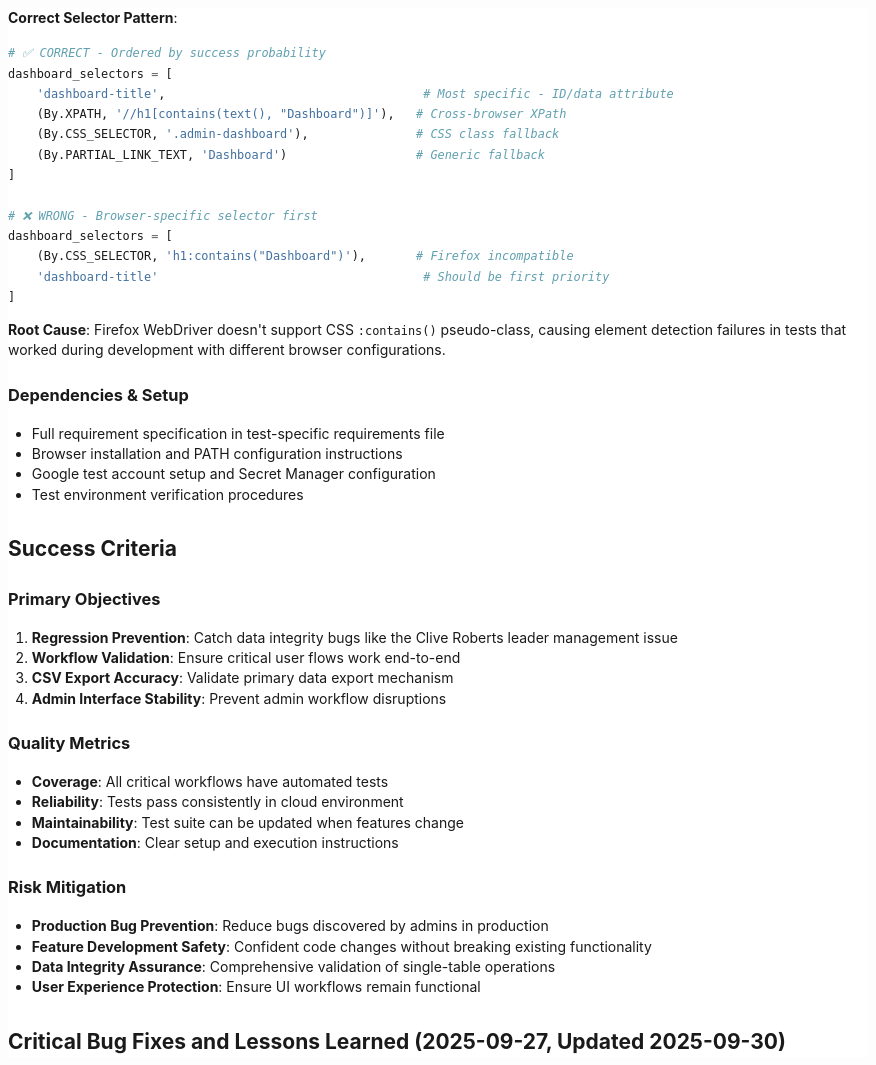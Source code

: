 **Correct Selector Pattern**:
```python
# ✅ CORRECT - Ordered by success probability
dashboard_selectors = [
    'dashboard-title',                                    # Most specific - ID/data attribute
    (By.XPATH, '//h1[contains(text(), "Dashboard")]'),   # Cross-browser XPath
    (By.CSS_SELECTOR, '.admin-dashboard'),               # CSS class fallback
    (By.PARTIAL_LINK_TEXT, 'Dashboard')                  # Generic fallback
]

# ❌ WRONG - Browser-specific selector first
dashboard_selectors = [
    (By.CSS_SELECTOR, 'h1:contains("Dashboard")'),       # Firefox incompatible
    'dashboard-title'                                     # Should be first priority
]
```

**Root Cause**: Firefox WebDriver doesn't support CSS `:contains()` pseudo-class, causing element detection failures in tests that worked during development with different browser configurations.

### Dependencies & Setup
- Full requirement specification in test-specific requirements file
- Browser installation and PATH configuration instructions
- Google test account setup and Secret Manager configuration
- Test environment verification procedures

## Success Criteria

### Primary Objectives
1. **Regression Prevention**: Catch data integrity bugs like the Clive Roberts leader management issue
2. **Workflow Validation**: Ensure critical user flows work end-to-end
3. **CSV Export Accuracy**: Validate primary data export mechanism
4. **Admin Interface Stability**: Prevent admin workflow disruptions

### Quality Metrics
- **Coverage**: All critical workflows have automated tests
- **Reliability**: Tests pass consistently in cloud environment
- **Maintainability**: Test suite can be updated when features change
- **Documentation**: Clear setup and execution instructions

### Risk Mitigation
- **Production Bug Prevention**: Reduce bugs discovered by admins in production
- **Feature Development Safety**: Confident code changes without breaking existing functionality
- **Data Integrity Assurance**: Comprehensive validation of single-table operations
- **User Experience Protection**: Ensure UI workflows remain functional

## Critical Bug Fixes and Lessons Learned (2025-09-27, Updated 2025-09-30)
